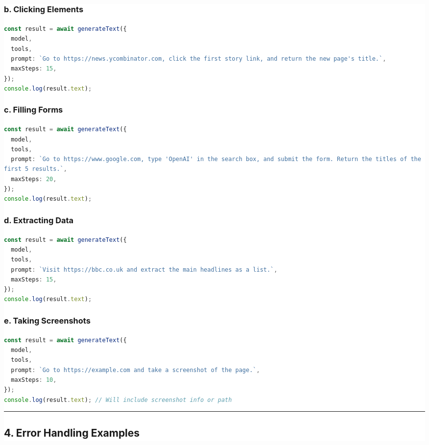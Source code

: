 ### b. Clicking Elements

```ts
const result = await generateText({
  model,
  tools,
  prompt: `Go to https://news.ycombinator.com, click the first story link, and return the new page's title.`,
  maxSteps: 15,
});
console.log(result.text);
```

### c. Filling Forms

```ts
const result = await generateText({
  model,
  tools,
  prompt: `Go to https://www.google.com, type 'OpenAI' in the search box, and submit the form. Return the titles of the first 5 results.`,
  maxSteps: 20,
});
console.log(result.text);
```

### d. Extracting Data

```ts
const result = await generateText({
  model,
  tools,
  prompt: `Visit https://bbc.co.uk and extract the main headlines as a list.`,
  maxSteps: 15,
});
console.log(result.text);
```

### e. Taking Screenshots

```ts
const result = await generateText({
  model,
  tools,
  prompt: `Go to https://example.com and take a screenshot of the page.`,
  maxSteps: 10,
});
console.log(result.text); // Will include screenshot info or path
```

---

## 4. Error Handling Examples
